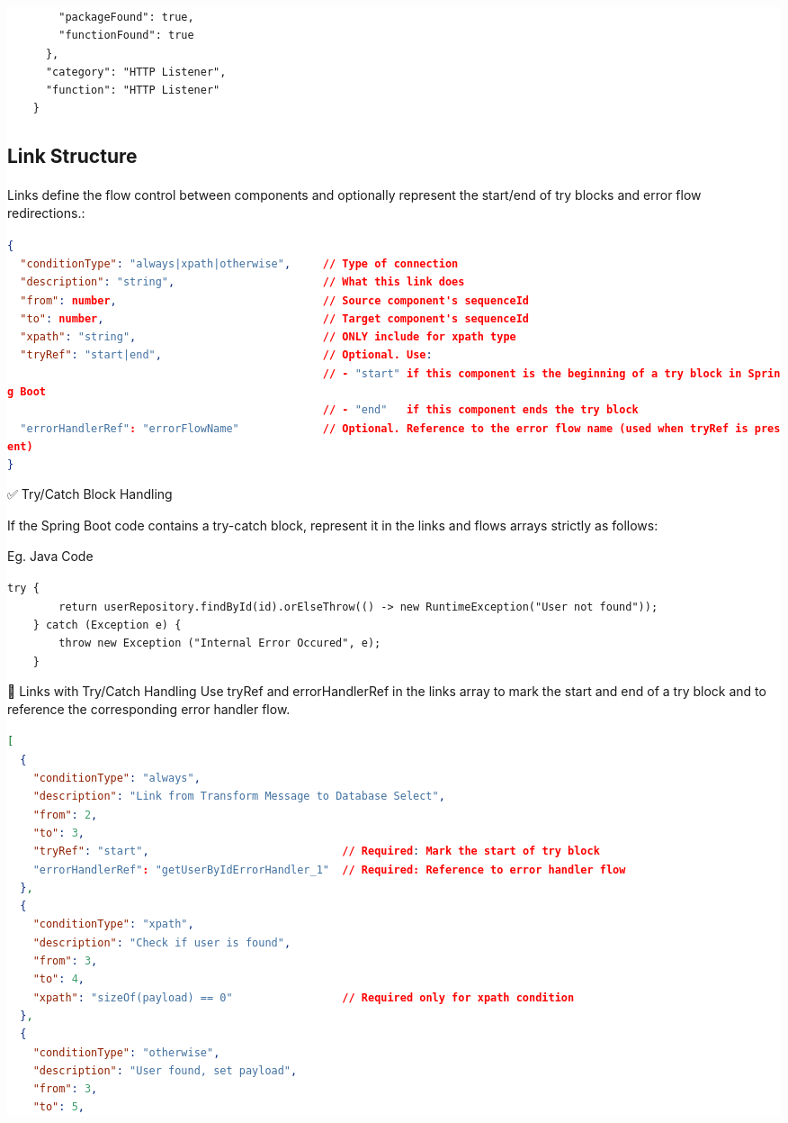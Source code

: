             "packageFound": true,
            "functionFound": true
          },
          "category": "HTTP Listener",
          "function": "HTTP Listener"
        }

## Link Structure
Links define the flow control between components and optionally represent the start/end of try blocks and error flow redirections.:

```json
{
  "conditionType": "always|xpath|otherwise",     // Type of connection
  "description": "string",                       // What this link does
  "from": number,                                // Source component's sequenceId
  "to": number,                                  // Target component's sequenceId
  "xpath": "string",                             // ONLY include for xpath type
  "tryRef": "start|end",                         // Optional. Use:
                                                 // - "start" if this component is the beginning of a try block in Spring Boot
                                                 // - "end"   if this component ends the try block
  "errorHandlerRef": "errorFlowName"             // Optional. Reference to the error flow name (used when tryRef is present)
}
```

✅ Try/Catch Block Handling

If the Spring Boot code contains a try-catch block, represent it in the links and flows arrays strictly as follows:

Eg. Java Code

    try {
            return userRepository.findById(id).orElseThrow(() -> new RuntimeException("User not found"));
        } catch (Exception e) {
            throw new Exception ("Internal Error Occured", e);
        }


🔗 Links with Try/Catch Handling
Use tryRef and errorHandlerRef in the links array to mark the start and end of a try block and to reference the corresponding error handler flow.

```json
[
  {
    "conditionType": "always",
    "description": "Link from Transform Message to Database Select",
    "from": 2,
    "to": 3,
    "tryRef": "start",                              // Required: Mark the start of try block
    "errorHandlerRef": "getUserByIdErrorHandler_1"  // Required: Reference to error handler flow
  },
  {
    "conditionType": "xpath",
    "description": "Check if user is found",
    "from": 3,
    "to": 4,
    "xpath": "sizeOf(payload) == 0"                 // Required only for xpath condition
  },
  {
    "conditionType": "otherwise",
    "description": "User found, set payload",
    "from": 3,
    "to": 5,
```
